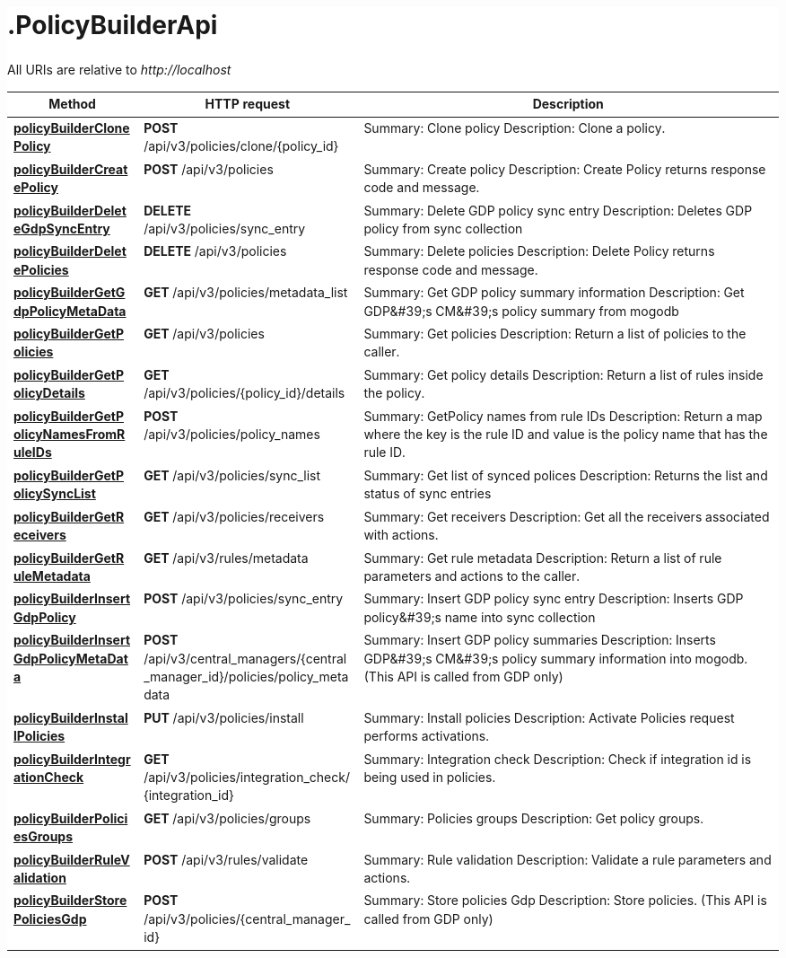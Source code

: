 # .PolicyBuilderApi

All URIs are relative to *http://localhost*

Method | HTTP request | Description
------------- | ------------- | -------------
[**policyBuilderClonePolicy**](PolicyBuilderApi.md#policyBuilderClonePolicy) | **POST** /api/v3/policies/clone/{policy_id} | Summary: Clone policy Description: Clone a policy.
[**policyBuilderCreatePolicy**](PolicyBuilderApi.md#policyBuilderCreatePolicy) | **POST** /api/v3/policies | Summary: Create policy Description: Create Policy returns response code and message.
[**policyBuilderDeleteGdpSyncEntry**](PolicyBuilderApi.md#policyBuilderDeleteGdpSyncEntry) | **DELETE** /api/v3/policies/sync_entry | Summary: Delete GDP policy sync entry Description: Deletes GDP policy from sync collection
[**policyBuilderDeletePolicies**](PolicyBuilderApi.md#policyBuilderDeletePolicies) | **DELETE** /api/v3/policies | Summary: Delete policies Description: Delete Policy returns response code and message.
[**policyBuilderGetGdpPolicyMetaData**](PolicyBuilderApi.md#policyBuilderGetGdpPolicyMetaData) | **GET** /api/v3/policies/metadata_list | Summary: Get GDP policy summary information Description: Get GDP\&#39;s CM\&#39;s policy summary from mogodb
[**policyBuilderGetPolicies**](PolicyBuilderApi.md#policyBuilderGetPolicies) | **GET** /api/v3/policies | Summary: Get policies Description: Return a list of policies to the caller.
[**policyBuilderGetPolicyDetails**](PolicyBuilderApi.md#policyBuilderGetPolicyDetails) | **GET** /api/v3/policies/{policy_id}/details | Summary: Get policy details Description: Return a list of rules inside the policy.
[**policyBuilderGetPolicyNamesFromRuleIDs**](PolicyBuilderApi.md#policyBuilderGetPolicyNamesFromRuleIDs) | **POST** /api/v3/policies/policy_names | Summary: GetPolicy names from rule IDs Description: Return a map where the key is the rule ID and value is the policy name that has the rule ID.
[**policyBuilderGetPolicySyncList**](PolicyBuilderApi.md#policyBuilderGetPolicySyncList) | **GET** /api/v3/policies/sync_list | Summary: Get list of synced polices Description: Returns the list and status of sync entries
[**policyBuilderGetReceivers**](PolicyBuilderApi.md#policyBuilderGetReceivers) | **GET** /api/v3/policies/receivers | Summary: Get receivers Description: Get all the receivers associated with actions.
[**policyBuilderGetRuleMetadata**](PolicyBuilderApi.md#policyBuilderGetRuleMetadata) | **GET** /api/v3/rules/metadata | Summary: Get rule metadata Description: Return a list of rule parameters and actions to the caller.
[**policyBuilderInsertGdpPolicy**](PolicyBuilderApi.md#policyBuilderInsertGdpPolicy) | **POST** /api/v3/policies/sync_entry | Summary: Insert GDP policy sync entry Description: Inserts GDP policy\&#39;s name into sync collection
[**policyBuilderInsertGdpPolicyMetaData**](PolicyBuilderApi.md#policyBuilderInsertGdpPolicyMetaData) | **POST** /api/v3/central_managers/{central_manager_id}/policies/policy_metadata | Summary: Insert GDP policy summaries Description: Inserts GDP\&#39;s CM\&#39;s policy summary information into mogodb. (This API is called from GDP only)
[**policyBuilderInstallPolicies**](PolicyBuilderApi.md#policyBuilderInstallPolicies) | **PUT** /api/v3/policies/install | Summary: Install policies Description: Activate Policies request performs activations.
[**policyBuilderIntegrationCheck**](PolicyBuilderApi.md#policyBuilderIntegrationCheck) | **GET** /api/v3/policies/integration_check/{integration_id} | Summary: Integration check Description: Check if integration id is being used in policies.
[**policyBuilderPoliciesGroups**](PolicyBuilderApi.md#policyBuilderPoliciesGroups) | **GET** /api/v3/policies/groups | Summary: Policies groups Description: Get policy groups.
[**policyBuilderRuleValidation**](PolicyBuilderApi.md#policyBuilderRuleValidation) | **POST** /api/v3/rules/validate | Summary: Rule validation Description: Validate a rule parameters and actions.
[**policyBuilderStorePoliciesGdp**](PolicyBuilderApi.md#policyBuilderStorePoliciesGdp) | **POST** /api/v3/policies/{central_manager_id} | Summary: Store policies Gdp Description: Store policies.  (This API is called from GDP only)

